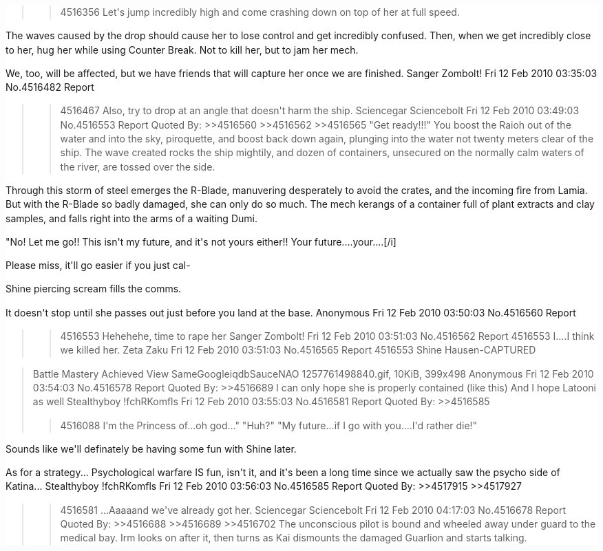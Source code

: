 >>4516356
Let's jump incredibly high and come crashing down on top of her at full speed.

The waves caused by the drop should cause her to lose control and get incredibly confused. Then, when we get incredibly close to her, hug her while using Counter Break. Not to kill her, but to jam her mech.

We, too, will be affected, but we have friends that will capture her once we are finished.
Sanger Zombolt! Fri 12 Feb 2010 03:35:03 No.4516482 Report
>>4516467
Also, try to drop at an angle that doesn't harm the ship.
Sciencegar Sciencebolt Fri 12 Feb 2010 03:49:03 No.4516553 Report
Quoted By: >>4516560 >>4516562 >>4516565
"Get ready!!!" You boost the Raioh out of the water and into the sky, piroquette, and boost back down again, plunging into the water not twenty meters clear of the ship. The wave created rocks the ship mightily, and dozen of containers, unsecured on the normally calm waters of the river, are tossed over the side.

Through this storm of steel emerges the R-Blade, manuvering desperately to avoid the crates, and the incoming fire from Lamia. But with the R-Blade so badly damaged, she can only do so much. The mech kerangs of a container full of plant extracts and clay samples, and falls right into the arms of a waiting Dumi.

"No! Let me go!! This isn't my future, and it's not yours either!! Your future....your....[/i]

Please miss, it'll go easier if you just cal-

Shine piercing scream fills the comms.

It doesn't stop until she passes out just before you land at the base.
Anonymous Fri 12 Feb 2010 03:50:03 No.4516560 Report
>>4516553
Hehehehe, time to rape her
Sanger Zombolt! Fri 12 Feb 2010 03:51:03 No.4516562 Report
>>4516553
I....I think we killed her.
Zeta Zaku Fri 12 Feb 2010 03:51:03 No.4516565 Report
>>4516553
>Shine Hausen-CAPTURED

>Battle Mastery Achieved
View SameGoogleiqdbSauceNAO 1257761498840.gif, 10KiB, 399x498
Anonymous Fri 12 Feb 2010 03:54:03 No.4516578 Report
Quoted By: >>4516689
I can only hope she is properly contained (like this)
And I hope Latooni as well
Stealthyboy !fchRKomfls Fri 12 Feb 2010 03:55:03 No.4516581 Report
Quoted By: >>4516585
>>4516088
>I'm the Princess of...oh god..."
>"Huh?"
>"My future...if I go with you....I'd rather die!"

Sounds like we'll definately be having some fun with Shine later.

As for a strategy... Psychological warfare IS fun, isn't it, and it's been a long time since we actually saw the psycho side of Katina...
Stealthyboy !fchRKomfls Fri 12 Feb 2010 03:56:03 No.4516585 Report
Quoted By: >>4517915 >>4517927
>>4516581
...Aaaaand we've already got her.
Sciencegar Sciencebolt Fri 12 Feb 2010 04:17:03 No.4516678 Report
Quoted By: >>4516688 >>4516689 >>4516702
The unconscious pilot is bound and wheeled away under guard to the medical bay. Irm looks on after it, then turns as Kai dismounts the damaged Guarlion and starts talking.
